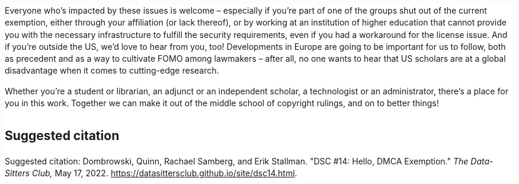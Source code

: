 Everyone who’s impacted by these issues is welcome – especially if you’re part of one of the groups shut out of the current exemption, either through your affiliation (or lack thereof), or by working at an institution of higher education that cannot provide you with the necessary infrastructure to fulfill the security requirements, even if you had a workaround for the license issue. And if you’re outside the US, we’d love to hear from you, too! Developments in Europe are going to be important for us to follow, both as precedent and as a way to cultivate FOMO among lawmakers – after all, no one wants to hear that US scholars are at a global disadvantage when it comes to cutting-edge research. 

Whether you’re a student or librarian, an adjunct or an independent scholar, a technologist or an administrator, there’s a place for you in this work. Together we can make it out of the middle school of copyright rulings, and on to better things!


## Suggested citation

Suggested citation: Dombrowski, Quinn, Rachael Samberg, and Erik Stallman. "DSC #14: Hello, DMCA Exemption." _The Data-Sitters Club,_ May 17, 2022. https://datasittersclub.github.io/site/dsc14.html.
